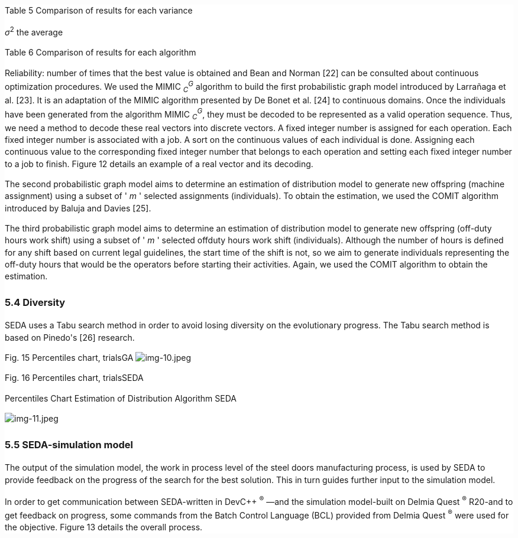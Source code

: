 Table 5 Comparison of results for each variance

$\sigma^{2}$ the average

Table 6 Comparison of results for each algorithm

Reliability: number of times that the best value is obtained
and Bean and Norman [22] can be consulted about continuous optimization procedures. We used the MIMIC ${ }_{C}^{G}$ algorithm to
build the first probabilistic graph model introduced by Larrañaga et al. [23]. It is an adaptation of the MIMIC algorithm presented by De Bonet et al. [24] to continuous domains. Once the individuals have been generated from the algorithm MIMIC ${ }_{C}^{G}$, they must be decoded to be represented as a valid operation sequence. Thus, we need a method to decode these real vectors into discrete vectors. A fixed integer number is assigned for each operation. Each fixed integer number is associated with a job. A sort on the continuous values of each individual is done. Assigning each continuous value to the corresponding fixed integer number that belongs to each operation and setting each fixed integer number to a job to finish. Figure 12 details an example of a real vector and its decoding.

The second probabilistic graph model aims to determine an estimation of distribution model to generate new offspring (machine assignment) using a subset of ' $m$ ' selected assignments (individuals). To obtain the estimation, we used the COMIT algorithm introduced by Baluja and Davies [25].

The third probabilistic graph model aims to determine an estimation of distribution model to generate new offspring (off-duty hours work shift) using a subset of ' $m$ ' selected offduty hours work shift (individuals). Although the number of hours is defined for any shift based on current legal guidelines, the start time of the shift is not, so we aim to generate individuals representing the off-duty hours that would be the operators before starting their activities. Again, we used the COMIT algorithm to obtain the estimation.

### 5.4 Diversity

SEDA uses a Tabu search method in order to avoid losing diversity on the evolutionary progress. The Tabu search method is based on Pinedo's [26] research.

Fig. 15 Percentiles chart, trialsGA
![img-10.jpeg](img-10.jpeg)

Fig. 16 Percentiles chart, trialsSEDA

Percentiles Chart
Estimation of Distribution Algorithm SEDA

![img-11.jpeg](img-11.jpeg)

### 5.5 SEDA-simulation model

The output of the simulation model, the work in process level of the steel doors manufacturing process, is used by SEDA to provide feedback on the progress of the search for the best solution. This in turn guides further input to the simulation model.

In order to get communication between SEDA-written in DevC++ ${ }^{\circledR}$ —and the simulation model-built on Delmia Quest ${ }^{\circledR}$ R20-and to get feedback on progress, some commands from the Batch Control Language (BCL) provided from Delmia Quest ${ }^{\circledR}$ were used for the objective. Figure 13 details the overall process.


[^0]:    R. Pérez-Rodríguez ( $\square$ )